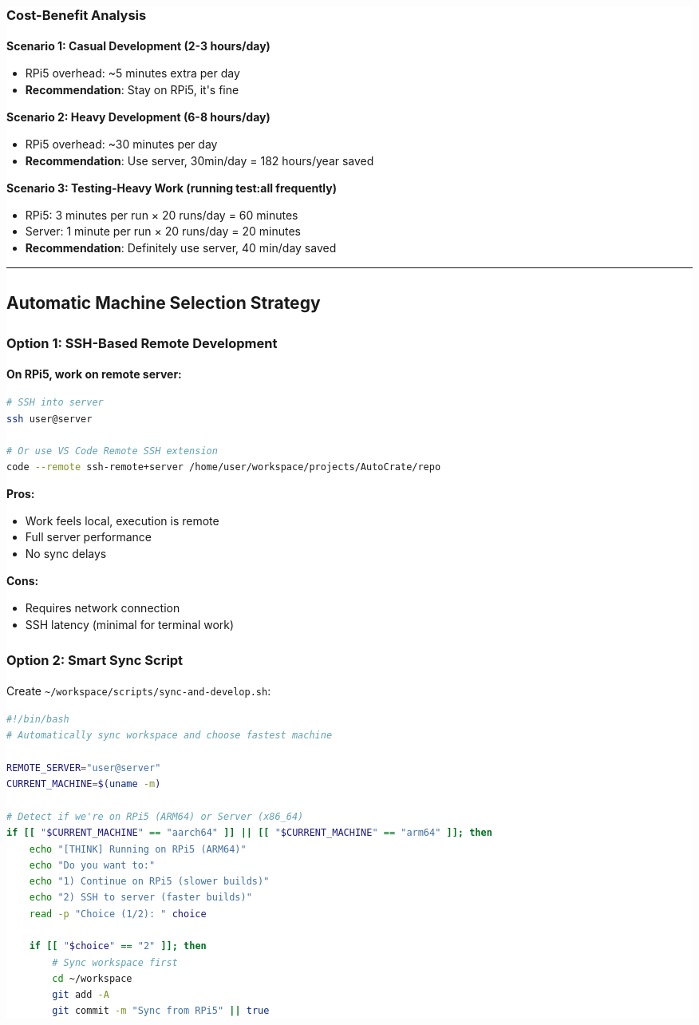 ### Cost-Benefit Analysis

**Scenario 1: Casual Development (2-3 hours/day)**

- RPi5 overhead: ~5 minutes extra per day
- **Recommendation**: Stay on RPi5, it's fine

**Scenario 2: Heavy Development (6-8 hours/day)**

- RPi5 overhead: ~30 minutes per day
- **Recommendation**: Use server, 30min/day = 182 hours/year saved

**Scenario 3: Testing-Heavy Work (running test:all frequently)**

- RPi5: 3 minutes per run × 20 runs/day = 60 minutes
- Server: 1 minute per run × 20 runs/day = 20 minutes
- **Recommendation**: Definitely use server, 40 min/day saved

---

## Automatic Machine Selection Strategy

### Option 1: SSH-Based Remote Development

**On RPi5, work on remote server:**

```bash
# SSH into server
ssh user@server

# Or use VS Code Remote SSH extension
code --remote ssh-remote+server /home/user/workspace/projects/AutoCrate/repo
```

**Pros:**

- Work feels local, execution is remote
- Full server performance
- No sync delays

**Cons:**

- Requires network connection
- SSH latency (minimal for terminal work)

### Option 2: Smart Sync Script

Create `~/workspace/scripts/sync-and-develop.sh`:

```bash
#!/bin/bash
# Automatically sync workspace and choose fastest machine

REMOTE_SERVER="user@server"
CURRENT_MACHINE=$(uname -m)

# Detect if we're on RPi5 (ARM64) or Server (x86_64)
if [[ "$CURRENT_MACHINE" == "aarch64" ]] || [[ "$CURRENT_MACHINE" == "arm64" ]]; then
    echo "[THINK] Running on RPi5 (ARM64)"
    echo "Do you want to:"
    echo "1) Continue on RPi5 (slower builds)"
    echo "2) SSH to server (faster builds)"
    read -p "Choice (1/2): " choice

    if [[ "$choice" == "2" ]]; then
        # Sync workspace first
        cd ~/workspace
        git add -A
        git commit -m "Sync from RPi5" || true
```